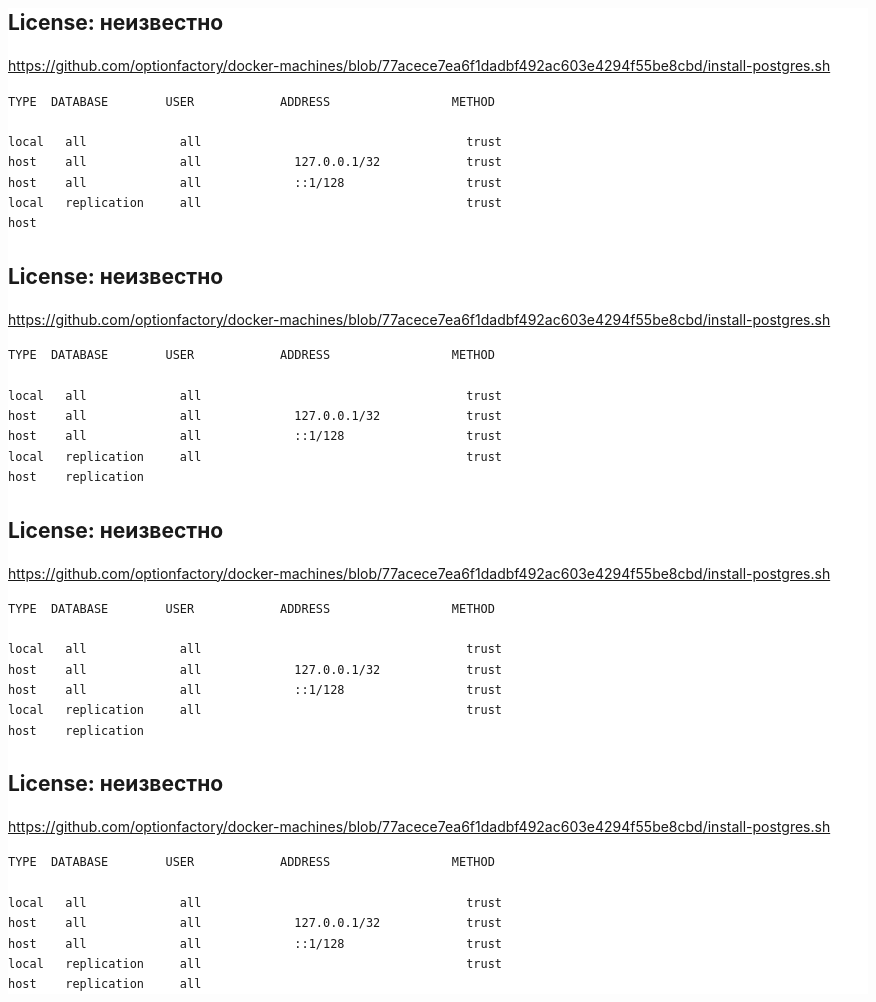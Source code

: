 
## License: неизвестно
https://github.com/optionfactory/docker-machines/blob/77acece7ea6f1dadbf492ac603e4294f55be8cbd/install-postgres.sh

```
TYPE  DATABASE        USER            ADDRESS                 METHOD

local   all             all                                     trust
host    all             all             127.0.0.1/32            trust
host    all             all             ::1/128                 trust
local   replication     all                                     trust
host   
```


## License: неизвестно
https://github.com/optionfactory/docker-machines/blob/77acece7ea6f1dadbf492ac603e4294f55be8cbd/install-postgres.sh

```
TYPE  DATABASE        USER            ADDRESS                 METHOD

local   all             all                                     trust
host    all             all             127.0.0.1/32            trust
host    all             all             ::1/128                 trust
local   replication     all                                     trust
host    replication
```


## License: неизвестно
https://github.com/optionfactory/docker-machines/blob/77acece7ea6f1dadbf492ac603e4294f55be8cbd/install-postgres.sh

```
TYPE  DATABASE        USER            ADDRESS                 METHOD

local   all             all                                     trust
host    all             all             127.0.0.1/32            trust
host    all             all             ::1/128                 trust
local   replication     all                                     trust
host    replication    
```


## License: неизвестно
https://github.com/optionfactory/docker-machines/blob/77acece7ea6f1dadbf492ac603e4294f55be8cbd/install-postgres.sh

```
TYPE  DATABASE        USER            ADDRESS                 METHOD

local   all             all                                     trust
host    all             all             127.0.0.1/32            trust
host    all             all             ::1/128                 trust
local   replication     all                                     trust
host    replication     all
```
